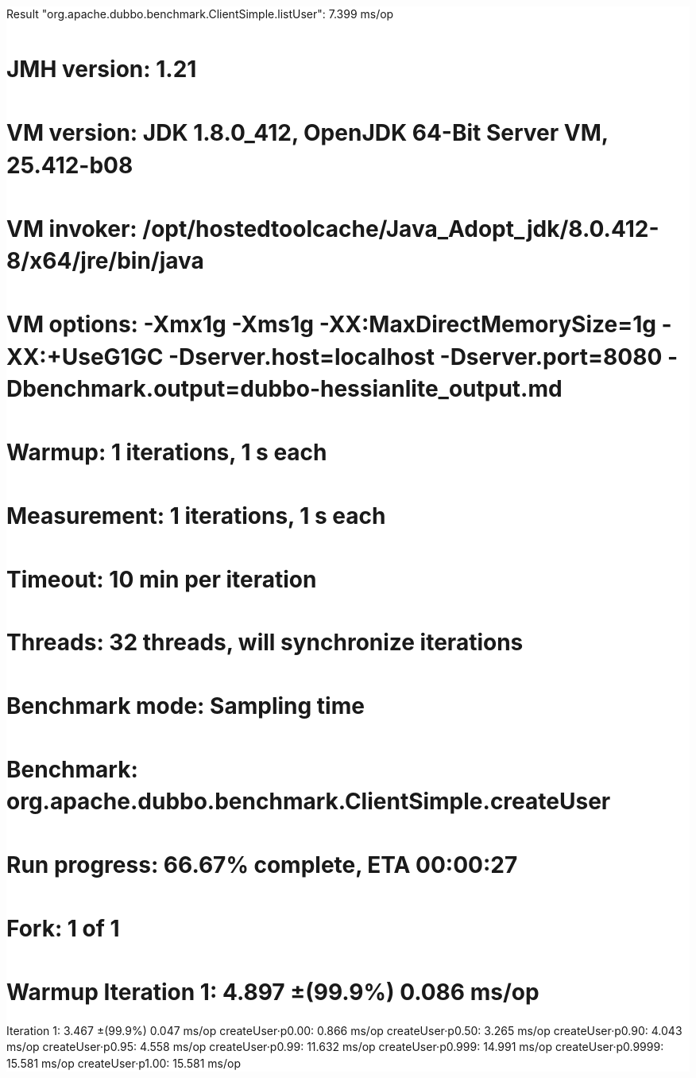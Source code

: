 
Result "org.apache.dubbo.benchmark.ClientSimple.listUser":
  7.399 ms/op


# JMH version: 1.21
# VM version: JDK 1.8.0_412, OpenJDK 64-Bit Server VM, 25.412-b08
# VM invoker: /opt/hostedtoolcache/Java_Adopt_jdk/8.0.412-8/x64/jre/bin/java
# VM options: -Xmx1g -Xms1g -XX:MaxDirectMemorySize=1g -XX:+UseG1GC -Dserver.host=localhost -Dserver.port=8080 -Dbenchmark.output=dubbo-hessianlite_output.md
# Warmup: 1 iterations, 1 s each
# Measurement: 1 iterations, 1 s each
# Timeout: 10 min per iteration
# Threads: 32 threads, will synchronize iterations
# Benchmark mode: Sampling time
# Benchmark: org.apache.dubbo.benchmark.ClientSimple.createUser

# Run progress: 66.67% complete, ETA 00:00:27
# Fork: 1 of 1
# Warmup Iteration   1: 4.897 ±(99.9%) 0.086 ms/op
Iteration   1: 3.467 ±(99.9%) 0.047 ms/op
                 createUser·p0.00:   0.866 ms/op
                 createUser·p0.50:   3.265 ms/op
                 createUser·p0.90:   4.043 ms/op
                 createUser·p0.95:   4.558 ms/op
                 createUser·p0.99:   11.632 ms/op
                 createUser·p0.999:  14.991 ms/op
                 createUser·p0.9999: 15.581 ms/op
                 createUser·p1.00:   15.581 ms/op
